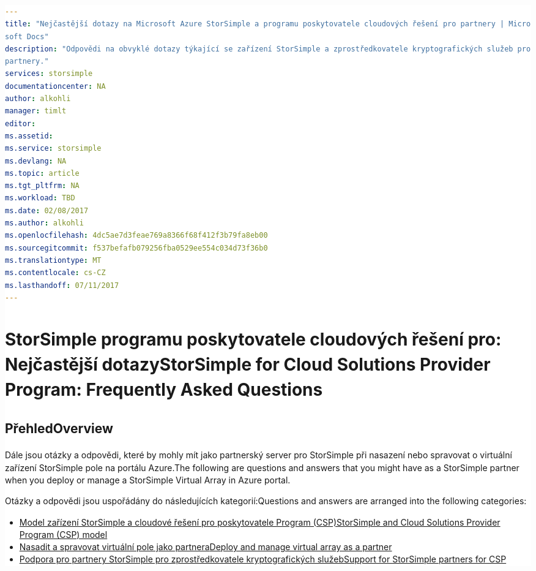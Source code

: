 ```yaml
---
title: "Nejčastější dotazy na Microsoft Azure StorSimple a programu poskytovatele cloudových řešení pro partnery | Microsoft Docs"
description: "Odpovědi na obvyklé dotazy týkající se zařízení StorSimple a zprostředkovatele kryptografických služeb pro partnery."
services: storsimple
documentationcenter: NA
author: alkohli
manager: timlt
editor: 
ms.assetid: 
ms.service: storsimple
ms.devlang: NA
ms.topic: article
ms.tgt_pltfrm: NA
ms.workload: TBD
ms.date: 02/08/2017
ms.author: alkohli
ms.openlocfilehash: 4dc5ae7d3feae769a8366f68f412f3b79fa8eb00
ms.sourcegitcommit: f537befafb079256fba0529ee554c034d73f36b0
ms.translationtype: MT
ms.contentlocale: cs-CZ
ms.lasthandoff: 07/11/2017
---
```

# <a name="storsimple-for-cloud-solutions-provider-program-frequently-asked-questions"></a><span data-ttu-id="62a01-103">StorSimple programu poskytovatele cloudových řešení pro: Nejčastější dotazy</span><span class="sxs-lookup"><span data-stu-id="62a01-103">StorSimple for Cloud Solutions Provider Program: Frequently Asked Questions</span></span>


## <a name="overview"></a><span data-ttu-id="62a01-104">Přehled</span><span class="sxs-lookup"><span data-stu-id="62a01-104">Overview</span></span>
<span data-ttu-id="62a01-105">Dále jsou otázky a odpovědi, které by mohly mít jako partnerský server pro StorSimple při nasazení nebo spravovat o virtuální zařízení StorSimple pole na portálu Azure.</span><span class="sxs-lookup"><span data-stu-id="62a01-105">The following are questions and answers that you might have as a StorSimple partner when you deploy or manage a StorSimple Virtual Array in Azure portal.</span></span>

<span data-ttu-id="62a01-106">Otázky a odpovědi jsou uspořádány do následujících kategorií:</span><span class="sxs-lookup"><span data-stu-id="62a01-106">Questions and answers are arranged into the following categories:</span></span>

 - [<span data-ttu-id="62a01-107">Model zařízení StorSimple a cloudové řešení pro poskytovatele Program (CSP)</span><span class="sxs-lookup"><span data-stu-id="62a01-107">StorSimple and Cloud Solutions Provider Program (CSP) model</span></span>](#storsimple-and-csp-model)
 - [<span data-ttu-id="62a01-108">Nasadit a spravovat virtuální pole jako partnera</span><span class="sxs-lookup"><span data-stu-id="62a01-108">Deploy and manage virtual array as a partner</span></span>](#deploy-and-manage-storsimple-as-a-partner)
 - [<span data-ttu-id="62a01-109">Podpora pro partnery StorSimple pro zprostředkovatele kryptografických služeb</span><span class="sxs-lookup"><span data-stu-id="62a01-109">Support for StorSimple partners for CSP</span></span>](#support-for-storsimple-partners)
